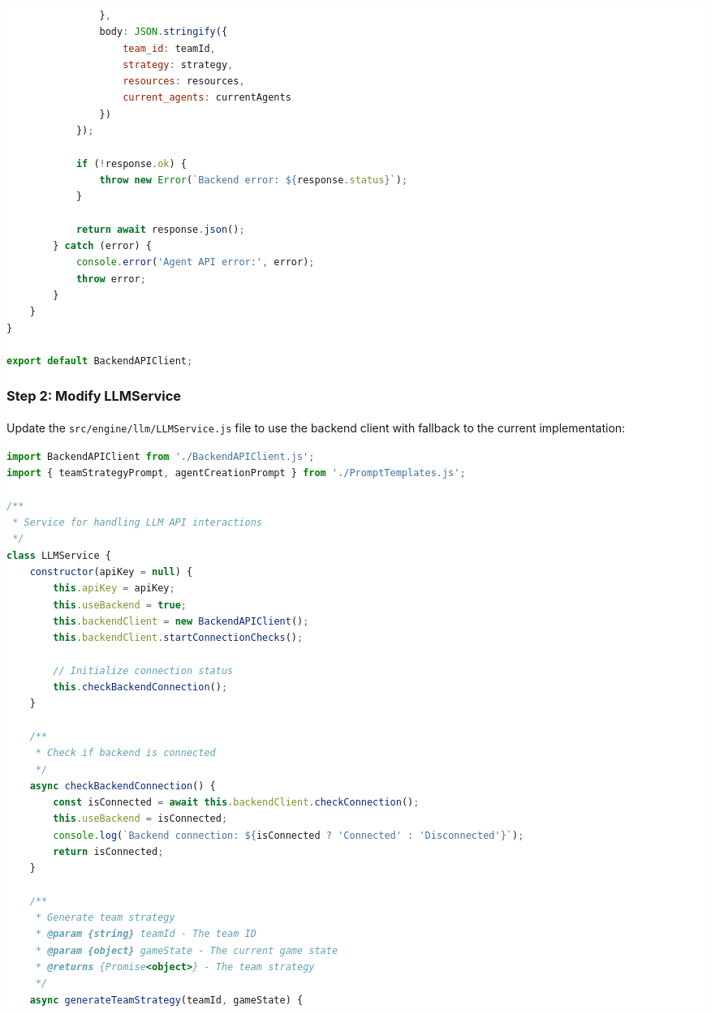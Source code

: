 ```javascript
                },
                body: JSON.stringify({
                    team_id: teamId,
                    strategy: strategy,
                    resources: resources,
                    current_agents: currentAgents
                })
            });
            
            if (!response.ok) {
                throw new Error(`Backend error: ${response.status}`);
            }
            
            return await response.json();
        } catch (error) {
            console.error('Agent API error:', error);
            throw error;
        }
    }
}

export default BackendAPIClient;
```

### Step 2: Modify LLMService

Update the `src/engine/llm/LLMService.js` file to use the backend client with fallback to the current implementation:

```javascript
import BackendAPIClient from './BackendAPIClient.js';
import { teamStrategyPrompt, agentCreationPrompt } from './PromptTemplates.js';

/**
 * Service for handling LLM API interactions
 */
class LLMService {
    constructor(apiKey = null) {
        this.apiKey = apiKey;
        this.useBackend = true;
        this.backendClient = new BackendAPIClient();
        this.backendClient.startConnectionChecks();
        
        // Initialize connection status
        this.checkBackendConnection();
    }

    /**
     * Check if backend is connected
     */
    async checkBackendConnection() {
        const isConnected = await this.backendClient.checkConnection();
        this.useBackend = isConnected;
        console.log(`Backend connection: ${isConnected ? 'Connected' : 'Disconnected'}`);
        return isConnected;
    }

    /**
     * Generate team strategy
     * @param {string} teamId - The team ID
     * @param {object} gameState - The current game state
     * @returns {Promise<object>} - The team strategy
     */
    async generateTeamStrategy(teamId, gameState) {
```
